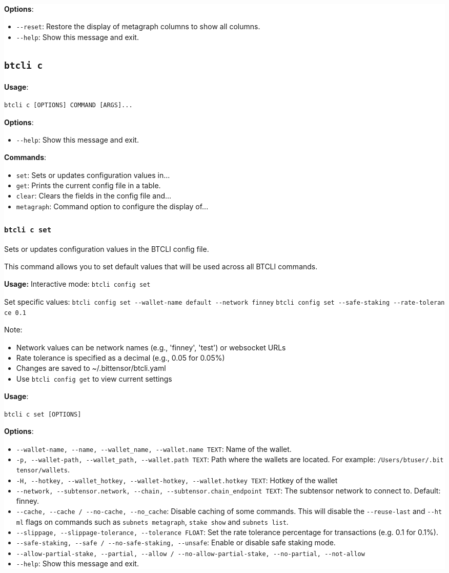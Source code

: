 **Options**:

- `--reset`: Restore the display of metagraph columns to show all columns.
- `--help`: Show this message and exit.

## `btcli c`

**Usage**:

```console
btcli c [OPTIONS] COMMAND [ARGS]...
```

**Options**:

- `--help`: Show this message and exit.

**Commands**:

- `set`: Sets or updates configuration values in...
- `get`: Prints the current config file in a table.
- `clear`: Clears the fields in the config file and...
- `metagraph`: Command option to configure the display of...

### `btcli c set`

Sets or updates configuration values in the BTCLI config file.

This command allows you to set default values that will be used across all BTCLI commands.

**Usage:**
Interactive mode:
`btcli config set`

Set specific values:
`btcli config set --wallet-name default --network finney`
`btcli config set --safe-staking --rate-tolerance 0.1`

Note:

- Network values can be network names (e.g., 'finney', 'test') or websocket URLs
- Rate tolerance is specified as a decimal (e.g., 0.05 for 0.05%)
- Changes are saved to ~/.bittensor/btcli.yaml
- Use `btcli config get` to view current settings

**Usage**:

```console
btcli c set [OPTIONS]
```

**Options**:

- `--wallet-name, --name, --wallet_name, --wallet.name TEXT`: Name of the wallet.
- `-p, --wallet-path, --wallet_path, --wallet.path TEXT`: Path where the wallets are located. For example: `/Users/btuser/.bittensor/wallets`.
- `-H, --hotkey, --wallet_hotkey, --wallet-hotkey, --wallet.hotkey TEXT`: Hotkey of the wallet
- `--network, --subtensor.network, --chain, --subtensor.chain_endpoint TEXT`: The subtensor network to connect to. Default: finney.
- `--cache, --cache / --no-cache, --no_cache`: Disable caching of some commands. This will disable the `--reuse-last` and `--html` flags on commands such as `subnets metagraph`, `stake show` and `subnets list`.
- `--slippage, --slippage-tolerance, --tolerance FLOAT`: Set the rate tolerance percentage for transactions (e.g. 0.1 for 0.1%).
- `--safe-staking, --safe / --no-safe-staking, --unsafe`: Enable or disable safe staking mode.
- `--allow-partial-stake, --partial, --allow / --no-allow-partial-stake, --no-partial, --not-allow`
- `--help`: Show this message and exit.
